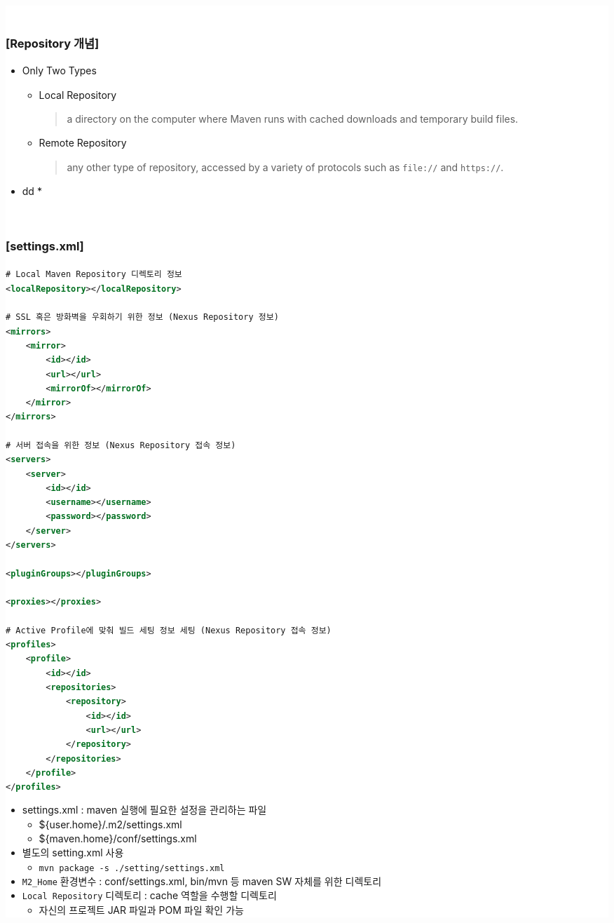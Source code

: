 <br>

### [Repository 개념]
* Only Two Types
  * Local Repository
    > a directory on the computer where Maven runs with cached downloads and temporary build files.
  * Remote Repository
    > any other type of repository, accessed by a variety of protocols such as `file://` and `https://`.

* dd
  * 

<br>

### [settings.xml]
```xml
# Local Maven Repository 디렉토리 정보
<localRepository></localRepository>

# SSL 혹은 방화벽을 우회하기 위한 정보 (Nexus Repository 정보)
<mirrors>
	<mirror>
		<id></id>
		<url></url>
		<mirrorOf></mirrorOf>
	</mirror>
</mirrors>

# 서버 접속을 위한 정보 (Nexus Repository 접속 정보)
<servers>
	<server>
		<id></id>
		<username></username>
		<password></password>
	</server>
</servers>

<pluginGroups></pluginGroups>

<proxies></proxies>

# Active Profile에 맞춰 빌드 세팅 정보 세팅 (Nexus Repository 접속 정보)
<profiles>
	<profile>
		<id></id>
		<repositories>
			<repository>
				<id></id>
				<url></url>
			</repository>
		</repositories>
	</profile>
</profiles>

```
* settings.xml : maven 실행에 필요한 설정을 관리하는 파일 
  * ${user.home}/.m2/settings.xml
  * ${maven.home}/conf/settings.xml
* 별도의 setting.xml 사용
  * `mvn package -s ./setting/settings.xml`
* `M2_Home` 환경변수 : conf/settings.xml, bin/mvn 등 maven SW 자체를 위한 디렉토리
* `Local Repository` 디렉토리 : cache 역할을 수행할 디렉토리
  * 자신의 프로젝트 JAR 파일과 POM 파일 확인 가능
